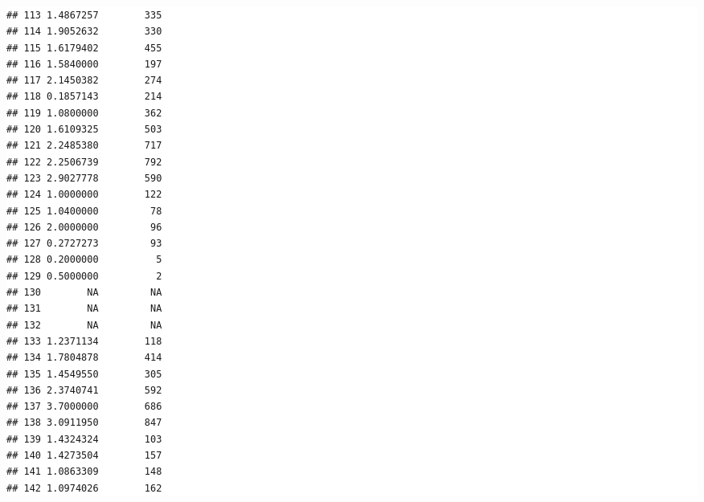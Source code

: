     ## 113 1.4867257        335
    ## 114 1.9052632        330
    ## 115 1.6179402        455
    ## 116 1.5840000        197
    ## 117 2.1450382        274
    ## 118 0.1857143        214
    ## 119 1.0800000        362
    ## 120 1.6109325        503
    ## 121 2.2485380        717
    ## 122 2.2506739        792
    ## 123 2.9027778        590
    ## 124 1.0000000        122
    ## 125 1.0400000         78
    ## 126 2.0000000         96
    ## 127 0.2727273         93
    ## 128 0.2000000          5
    ## 129 0.5000000          2
    ## 130        NA         NA
    ## 131        NA         NA
    ## 132        NA         NA
    ## 133 1.2371134        118
    ## 134 1.7804878        414
    ## 135 1.4549550        305
    ## 136 2.3740741        592
    ## 137 3.7000000        686
    ## 138 3.0911950        847
    ## 139 1.4324324        103
    ## 140 1.4273504        157
    ## 141 1.0863309        148
    ## 142 1.0974026        162